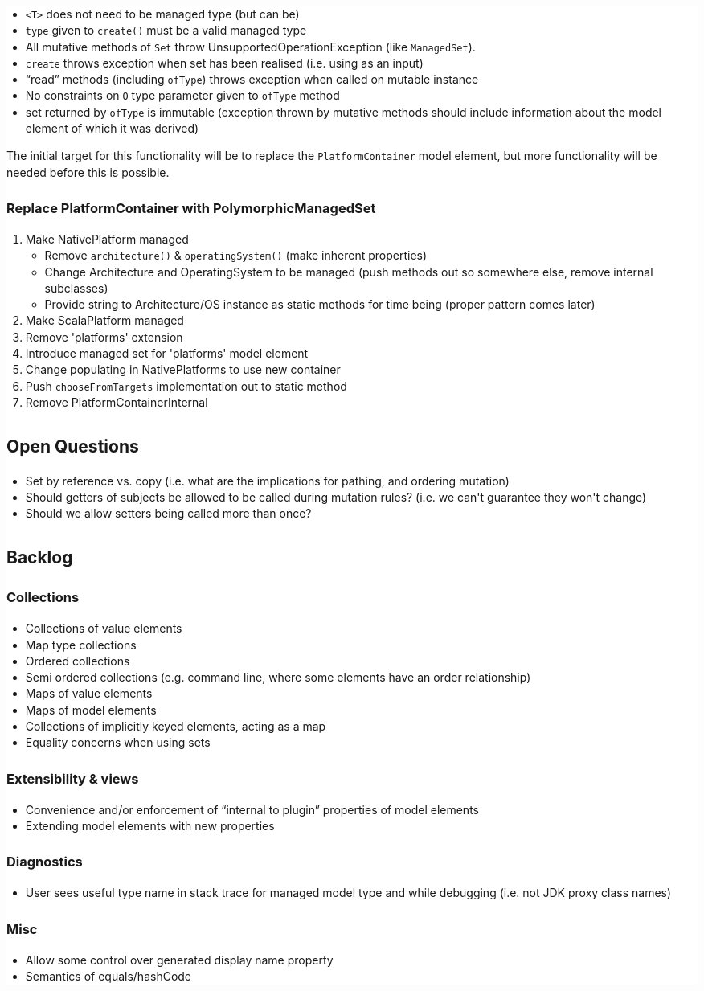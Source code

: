 - `<T>` does not need to be managed type (but can be)
- `type` given to `create()` must be a valid managed type
- All mutative methods of `Set` throw UnsupportedOperationException (like `ManagedSet`).
- `create` throws exception when set has been realised (i.e. using as an input)
- “read” methods (including `ofType`) throws exception when called on mutable instance
- No constraints on `O` type parameter given to `ofType` method
- set returned by `ofType` is immutable (exception thrown by mutative methods should include information about the model element of which it was derived)

The initial target for this functionality will be to replace the `PlatformContainer` model element, but more functionality will be needed before this is possible.

### Replace PlatformContainer with PolymorphicManagedSet<Platform>

1. Make NativePlatform managed
    - Remove `architecture()` & `operatingSystem()` (make inherent properties)
    - Change Architecture and OperatingSystem to be managed (push methods out so somewhere else, remove internal subclasses)
    - Provide string to Architecture/OS instance as static methods for time being (proper pattern comes later)
2. Make ScalaPlatform managed
3. Remove 'platforms' extension
4. Introduce managed set for 'platforms' model element
5. Change populating in NativePlatforms to use new container
6. Push `chooseFromTargets` implementation out to static method
7. Remove PlatformContainerInternal

## Open Questions

- Set by reference vs. copy (i.e. what are the implications for pathing, and ordering mutation)
- Should getters of subjects be allowed to be called during mutation rules? (i.e. we can't guarantee they won't change)
- Should we allow setters being called more than once?

## Backlog

### Collections

- Collections of value elements
- Map type collections
- Ordered collections
- Semi ordered collections (e.g. command line, where some elements have an order relationship)
- Maps of value elements
- Maps of model elements
- Collections of implicitly keyed elements, acting as a map
- Equality concerns when using sets

### Extensibility & views

- Convenience and/or enforcement of “internal to plugin” properties of model elements
- Extending model elements with new properties

### Diagnostics

- User sees useful type name in stack trace for managed model type and while debugging (i.e. not JDK proxy class names)

### Misc

- Allow some control over generated display name property
- Semantics of equals/hashCode